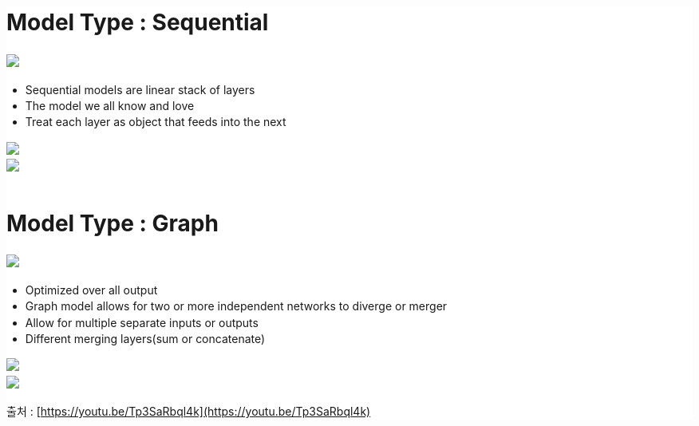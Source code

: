 # Model Type : Sequential

![](http://www.microway.com/wp-content/uploads/nn-1a.png)

* Sequential models are linear stack of layers
* The model we all know and love
* Treat each layer as object that feeds into the next

![](https://i.imgur.com/2ix2apo.png)  
![](https://i.imgur.com/foIMNxl.png)

# Model Type : Graph

![](https://i.imgur.com/HdeH6Xr.png)

* Optimized over all output
* Graph model allows for two or more independent networks to diverge or merger
* Allow for multiple separate inputs or outputs
* Different merging layers\(sum or concatenate\)

![](https://i.imgur.com/46CPdC3.png)  
![](https://i.imgur.com/LYrwa5n.png)

출처 : [https://youtu.be/Tp3SaRbql4k](https://youtu.be/Tp3SaRbql4k)
